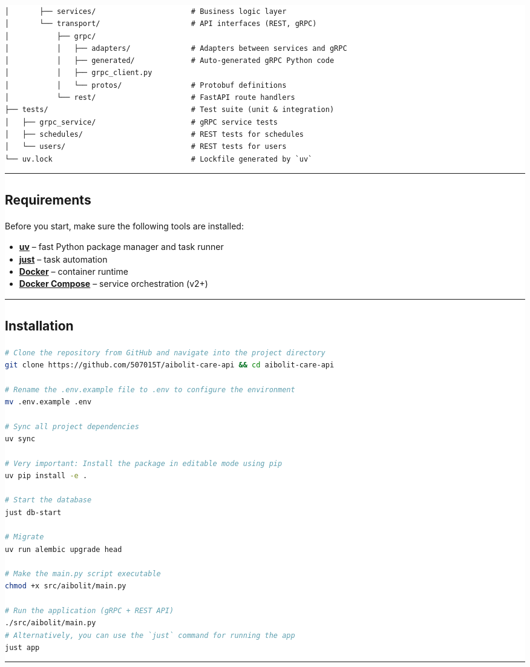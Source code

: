 ```
│       ├── services/                      # Business logic layer
│       └── transport/                     # API interfaces (REST, gRPC)
│           ├── grpc/
│           │   ├── adapters/              # Adapters between services and gRPC
│           │   ├── generated/             # Auto-generated gRPC Python code
│           │   ├── grpc_client.py
│           │   └── protos/                # Protobuf definitions
│           └── rest/                      # FastAPI route handlers
├── tests/                                 # Test suite (unit & integration)
│   ├── grpc_service/                      # gRPC service tests
│   ├── schedules/                         # REST tests for schedules
│   └── users/                             # REST tests for users
└── uv.lock                                # Lockfile generated by `uv`

```
---


## **Requirements**

Before you start, make sure the following tools are installed:
* [**uv**](https://github.com/astral-sh/uv) – fast Python package manager and task runner
* [**just**](https://github.com/casey/just) – task automation
* [**Docker**](https://www.docker.com/products/docker-desktop/) – container runtime
* [**Docker Compose**](https://docs.docker.com/compose/install/) – service orchestration (v2+)

---

## **Installation**

```bash
# Clone the repository from GitHub and navigate into the project directory
git clone https://github.com/507015T/aibolit-care-api && cd aibolit-care-api

# Rename the .env.example file to .env to configure the environment
mv .env.example .env

# Sync all project dependencies
uv sync

# Very important: Install the package in editable mode using pip
uv pip install -e .

# Start the database
just db-start

# Migrate 
uv run alembic upgrade head

# Make the main.py script executable
chmod +x src/aibolit/main.py

# Run the application (gRPC + REST API)
./src/aibolit/main.py
# Alternatively, you can use the `just` command for running the app
just app
```

---
